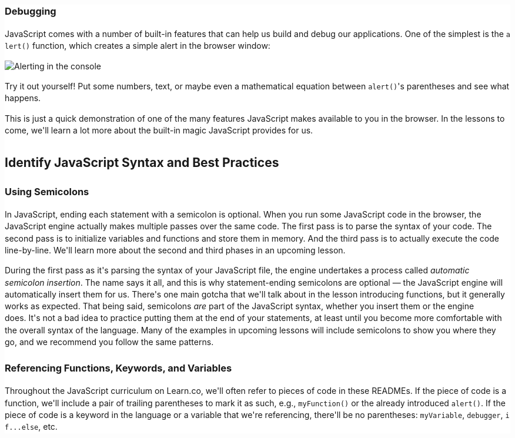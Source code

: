 ### Debugging

JavaScript comes with a number of built-in features that can help us build and
debug our applications. One of the simplest is the `alert()` function, which
creates a simple alert in the browser window:

<picture>
  <source srcset="https://curriculum-content.s3.amazonaws.com/web-development/js/basics/intro-to-javascript/alerting_in_console.webp" type="image/webp">
  <source srcset="https://curriculum-content.s3.amazonaws.com/web-development/js/basics/intro-to-javascript/alerting_in_console.gif" type="image/gif">
  <img src="https://curriculum-content.s3.amazonaws.com/web-development/js/basics/intro-to-javascript/alerting_in_console.gif" alt="Alerting in the console">
</picture>

Try it out yourself! Put some numbers, text, or maybe even a mathematical
equation between `alert()`'s parentheses and see what happens.

This is just a quick demonstration of one of the many features JavaScript makes
available to you in the browser. In the lessons to come, we'll learn a lot more
about the built-in magic JavaScript provides for us.

## Identify JavaScript Syntax and Best Practices

### Using Semicolons

In JavaScript, ending each statement with a semicolon is optional. When you run
some JavaScript code in the browser, the JavaScript engine actually makes
multiple passes over the same code. The first pass is to parse the syntax of
your code. The second pass is to initialize variables and functions and store
them in memory. And the third pass is to actually execute the code line-by-line.
We'll learn more about the second and third phases in an upcoming lesson.

During the first pass as it's parsing the syntax of your JavaScript file, the
engine undertakes a process called _automatic semicolon insertion_. The name
says it all, and this is why statement-ending semicolons are optional — the
JavaScript engine will automatically insert them for us. There's one main gotcha
that we'll talk about in the lesson introducing functions, but it generally
works as expected. That being said, semicolons _are_ part of the JavaScript
syntax, whether you insert them or the engine does. It's not a bad idea to
practice putting them at the end of your statements, at least until you become
more comfortable with the overall syntax of the language. Many of the examples
in upcoming lessons will include semicolons to show you where they go, and we
recommend you follow the same patterns.

### Referencing Functions, Keywords, and Variables

Throughout the JavaScript curriculum on Learn.co, we'll often refer to pieces of
code in these READMEs. If the piece of code is a function, we'll include a pair
of trailing parentheses to mark it as such, e.g., `myFunction()` or the already
introduced `alert()`. If the piece of code is a keyword in the language or a
variable that we're referencing, there'll be no parentheses: `myVariable`,
`debugger`, `if...else`, etc.
